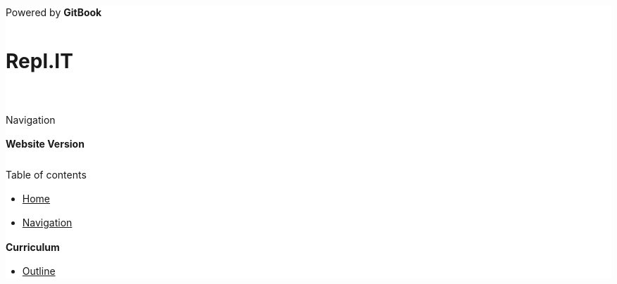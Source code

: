 <span class="text-4505230f--TextH200-a3425406--textUIFamily-5ebd8e40">Powered by **GitBook**</span>

<span class="text-4505230f--DisplayH900-bfb998fa--textContentFamily-49a318e1">Repl.IT</span>
============================================================================================

<span class="text-4505230f--UIH300-2063425d--textUIFamily-5ebd8e40--text-8ee2c8b2"></span>

<span class="text-4505230f--UIH300-2063425d--textUIFamily-5ebd8e40--text-8ee2c8b2"></span>

<span class="text-4505230f--UIH300-2063425d--textUIFamily-5ebd8e40--text-8ee2c8b2"></span>

<span class="text-4505230f--TextH400-3033861f--textContentFamily-49a318e1"><span data-key="b49b1a9c362f4d9980e4a1e5ab8400df"><span data-offset-key="b49b1a9c362f4d9980e4a1e5ab8400df:0"><span data-slate-zero-width="n">​</span></span></span></span>

<span class="text-4505230f--HeadingH700-04e1a2a3--textContentFamily-49a318e1"><span data-key="84002e6664d14167ac3ab50e9cd243e8"><span data-offset-key="84002e6664d14167ac3ab50e9cd243e8:0">Navigation</span></span></span>

<span class="text-4505230f--TextH400-3033861f--textContentFamily-49a318e1"><span data-key="4d15d36b484d4db592e442f23b1e84b0"><span data-offset-key="4d15d36b484d4db592e442f23b1e84b0:0">**Website Version**</span></span></span>

### 

<span class="text-4505230f--HeadingH400-686c0942--textContentFamily-49a318e1"><span data-key="e1f319604af54d79bd2e3c9b9c70790b"><span data-offset-key="e1f319604af54d79bd2e3c9b9c70790b:0">Table of contents</span></span></span>

-   <span class="text-4505230f--TextH400-3033861f--textContentFamily-49a318e1"><span data-key="fc0a3703f1c84e92a8581df48371f274"><span data-offset-key="fc0a3703f1c84e92a8581df48371f274:0"><span data-slate-zero-width="z">​</span></span></span><a href="https://bgoonz42.gitbook.io/datastructures-in-pytho/README" class="link-a079aa82--primary-53a25e66--link-faf6c434"><span data-key="8eec278934f744b7ba47a87682d8fe42"><span data-offset-key="8eec278934f744b7ba47a87682d8fe42:0">Home</span></span></a><span data-key="ef11bb1c63e34796a198b2e47fc02e45"><span data-offset-key="ef11bb1c63e34796a198b2e47fc02e45:0"><span data-slate-zero-width="z">​</span></span></span></span>

-   <span class="text-4505230f--TextH400-3033861f--textContentFamily-49a318e1"><span data-key="ceb6d94092fe4505908f3808b978ca6f"><span data-offset-key="ceb6d94092fe4505908f3808b978ca6f:0"><span data-slate-zero-width="z">​</span></span></span><a href="../navigation.html" class="link-a079aa82--primary-53a25e66--link-faf6c434"><span data-key="e3563d8d44284ff6af6a52cfb0353f58"><span data-offset-key="e3563d8d44284ff6af6a52cfb0353f58:0">Navigation</span></span></a><span data-key="77211158cedc4aba835b4a4af68a9c89"><span data-offset-key="77211158cedc4aba835b4a4af68a9c89:0"><span data-slate-zero-width="z">​</span></span></span></span>

<span class="text-4505230f--TextH400-3033861f--textContentFamily-49a318e1"><span data-key="41790c0083e946a791d7bb2086c6fe17"><span data-offset-key="41790c0083e946a791d7bb2086c6fe17:0">**Curriculum**</span></span></span>

-   <span class="text-4505230f--TextH400-3033861f--textContentFamily-49a318e1"><span data-key="efc3031a23b841f7b657a4f1adfe74a1"><span data-offset-key="efc3031a23b841f7b657a4f1adfe74a1:0"><span data-slate-zero-width="z">​</span></span></span><a href="../cirriculumn/untitled.html" class="link-a079aa82--primary-53a25e66--link-faf6c434"><span data-key="aa3efd15833948a2b332fa567482d35d"><span data-offset-key="aa3efd15833948a2b332fa567482d35d:0">Outline</span></span></a><span data-key="b87aee477cad40f69bf8b341185f974e"><span data-offset-key="b87aee477cad40f69bf8b341185f974e:0"><span data-slate-zero-width="z">​</span></span></span></span>
